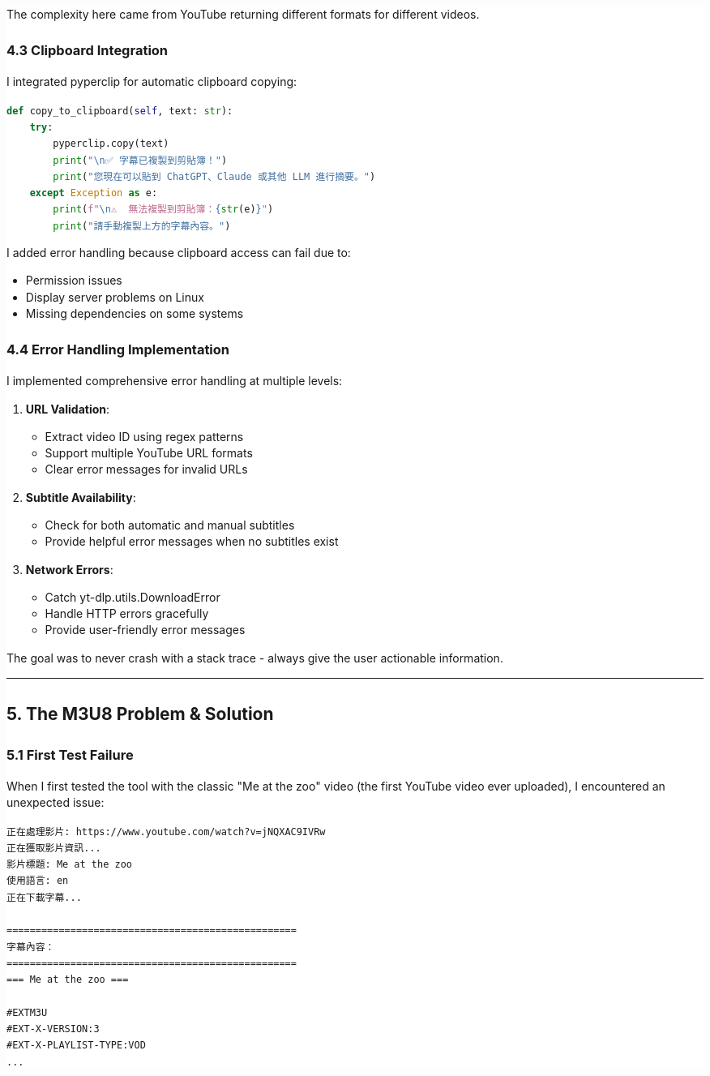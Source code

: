 The complexity here came from YouTube returning different formats for different videos.

### 4.3 Clipboard Integration

I integrated pyperclip for automatic clipboard copying:

```python
def copy_to_clipboard(self, text: str):
    try:
        pyperclip.copy(text)
        print("\n✅ 字幕已複製到剪貼簿！")
        print("您現在可以貼到 ChatGPT、Claude 或其他 LLM 進行摘要。")
    except Exception as e:
        print(f"\n⚠️  無法複製到剪貼簿：{str(e)}")
        print("請手動複製上方的字幕內容。")
```

I added error handling because clipboard access can fail due to:
- Permission issues
- Display server problems on Linux
- Missing dependencies on some systems

### 4.4 Error Handling Implementation

I implemented comprehensive error handling at multiple levels:

1. **URL Validation**:
   - Extract video ID using regex patterns
   - Support multiple YouTube URL formats
   - Clear error messages for invalid URLs

2. **Subtitle Availability**:
   - Check for both automatic and manual subtitles
   - Provide helpful error messages when no subtitles exist

3. **Network Errors**:
   - Catch yt-dlp.utils.DownloadError
   - Handle HTTP errors gracefully
   - Provide user-friendly error messages

The goal was to never crash with a stack trace - always give the user actionable information.

---

## 5. The M3U8 Problem & Solution

### 5.1 First Test Failure

When I first tested the tool with the classic "Me at the zoo" video (the first YouTube video ever uploaded), I encountered an unexpected issue:

```
正在處理影片: https://www.youtube.com/watch?v=jNQXAC9IVRw
正在獲取影片資訊...
影片標題: Me at the zoo
使用語言: en
正在下載字幕...

==================================================
字幕內容：
==================================================
=== Me at the zoo ===

#EXTM3U
#EXT-X-VERSION:3
#EXT-X-PLAYLIST-TYPE:VOD
...
```